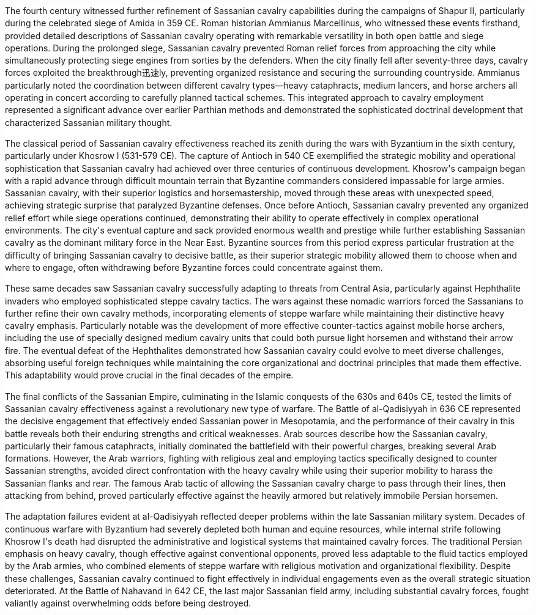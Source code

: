 The fourth century witnessed further refinement of Sassanian cavalry capabilities during the campaigns of Shapur II, particularly during the celebrated siege of Amida in 359 CE. Roman historian Ammianus Marcellinus, who witnessed these events firsthand, provided detailed descriptions of Sassanian cavalry operating with remarkable versatility in both open battle and siege operations. During the prolonged siege, Sassanian cavalry prevented Roman relief forces from approaching the city while simultaneously protecting siege engines from sorties by the defenders. When the city finally fell after seventy-three days, cavalry forces exploited the breakthrough迅速ly, preventing organized resistance and securing the surrounding countryside. Ammianus particularly noted the coordination between different cavalry types—heavy cataphracts, medium lancers, and horse archers all operating in concert according to carefully planned tactical schemes. This integrated approach to cavalry employment represented a significant advance over earlier Parthian methods and demonstrated the sophisticated doctrinal development that characterized Sassanian military thought.

The classical period of Sassanian cavalry effectiveness reached its zenith during the wars with Byzantium in the sixth century, particularly under Khosrow I (531-579 CE). The capture of Antioch in 540 CE exemplified the strategic mobility and operational sophistication that Sassanian cavalry had achieved over three centuries of continuous development. Khosrow's campaign began with a rapid advance through difficult mountain terrain that Byzantine commanders considered impassable for large armies. Sassanian cavalry, with their superior logistics and horsemastership, moved through these areas with unexpected speed, achieving strategic surprise that paralyzed Byzantine defenses. Once before Antioch, Sassanian cavalry prevented any organized relief effort while siege operations continued, demonstrating their ability to operate effectively in complex operational environments. The city's eventual capture and sack provided enormous wealth and prestige while further establishing Sassanian cavalry as the dominant military force in the Near East. Byzantine sources from this period express particular frustration at the difficulty of bringing Sassanian cavalry to decisive battle, as their superior strategic mobility allowed them to choose when and where to engage, often withdrawing before Byzantine forces could concentrate against them.

These same decades saw Sassanian cavalry successfully adapting to threats from Central Asia, particularly against Hephthalite invaders who employed sophisticated steppe cavalry tactics. The wars against these nomadic warriors forced the Sassanians to further refine their own cavalry methods, incorporating elements of steppe warfare while maintaining their distinctive heavy cavalry emphasis. Particularly notable was the development of more effective counter-tactics against mobile horse archers, including the use of specially designed medium cavalry units that could both pursue light horsemen and withstand their arrow fire. The eventual defeat of the Hephthalites demonstrated how Sassanian cavalry could evolve to meet diverse challenges, absorbing useful foreign techniques while maintaining the core organizational and doctrinal principles that made them effective. This adaptability would prove crucial in the final decades of the empire.

The final conflicts of the Sassanian Empire, culminating in the Islamic conquests of the 630s and 640s CE, tested the limits of Sassanian cavalry effectiveness against a revolutionary new type of warfare. The Battle of al-Qadisiyyah in 636 CE represented the decisive engagement that effectively ended Sassanian power in Mesopotamia, and the performance of their cavalry in this battle reveals both their enduring strengths and critical weaknesses. Arab sources describe how the Sassanian cavalry, particularly their famous cataphracts, initially dominated the battlefield with their powerful charges, breaking several Arab formations. However, the Arab warriors, fighting with religious zeal and employing tactics specifically designed to counter Sassanian strengths, avoided direct confrontation with the heavy cavalry while using their superior mobility to harass the Sassanian flanks and rear. The famous Arab tactic of allowing the Sassanian cavalry charge to pass through their lines, then attacking from behind, proved particularly effective against the heavily armored but relatively immobile Persian horsemen.

The adaptation failures evident at al-Qadisiyyah reflected deeper problems within the late Sassanian military system. Decades of continuous warfare with Byzantium had severely depleted both human and equine resources, while internal strife following Khosrow I's death had disrupted the administrative and logistical systems that maintained cavalry forces. The traditional Persian emphasis on heavy cavalry, though effective against conventional opponents, proved less adaptable to the fluid tactics employed by the Arab armies, who combined elements of steppe warfare with religious motivation and organizational flexibility. Despite these challenges, Sassanian cavalry continued to fight effectively in individual engagements even as the overall strategic situation deteriorated. At the Battle of Nahavand in 642 CE, the last major Sassanian field army, including substantial cavalry forces, fought valiantly against overwhelming odds before being destroyed.
